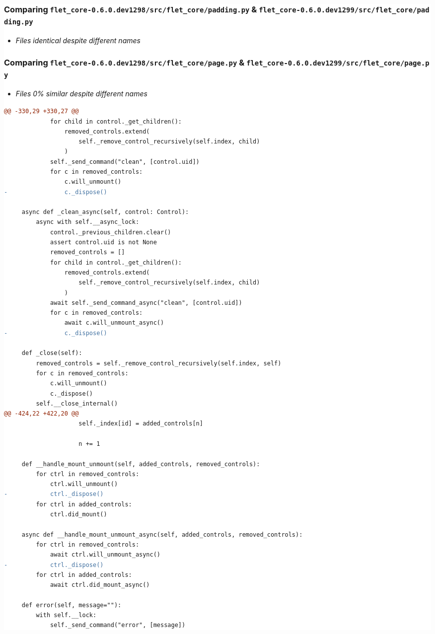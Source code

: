 ### Comparing `flet_core-0.6.0.dev1298/src/flet_core/padding.py` & `flet_core-0.6.0.dev1299/src/flet_core/padding.py`

 * *Files identical despite different names*

### Comparing `flet_core-0.6.0.dev1298/src/flet_core/page.py` & `flet_core-0.6.0.dev1299/src/flet_core/page.py`

 * *Files 0% similar despite different names*

```diff
@@ -330,29 +330,27 @@
             for child in control._get_children():
                 removed_controls.extend(
                     self._remove_control_recursively(self.index, child)
                 )
             self._send_command("clean", [control.uid])
             for c in removed_controls:
                 c.will_unmount()
-                c._dispose()
 
     async def _clean_async(self, control: Control):
         async with self.__async_lock:
             control._previous_children.clear()
             assert control.uid is not None
             removed_controls = []
             for child in control._get_children():
                 removed_controls.extend(
                     self._remove_control_recursively(self.index, child)
                 )
             await self._send_command_async("clean", [control.uid])
             for c in removed_controls:
                 await c.will_unmount_async()
-                c._dispose()
 
     def _close(self):
         removed_controls = self._remove_control_recursively(self.index, self)
         for c in removed_controls:
             c.will_unmount()
             c._dispose()
         self.__close_internal()
@@ -424,22 +422,20 @@
                     self._index[id] = added_controls[n]
 
                     n += 1
 
     def __handle_mount_unmount(self, added_controls, removed_controls):
         for ctrl in removed_controls:
             ctrl.will_unmount()
-            ctrl._dispose()
         for ctrl in added_controls:
             ctrl.did_mount()
 
     async def __handle_mount_unmount_async(self, added_controls, removed_controls):
         for ctrl in removed_controls:
             await ctrl.will_unmount_async()
-            ctrl._dispose()
         for ctrl in added_controls:
             await ctrl.did_mount_async()
 
     def error(self, message=""):
         with self.__lock:
             self._send_command("error", [message])
```
